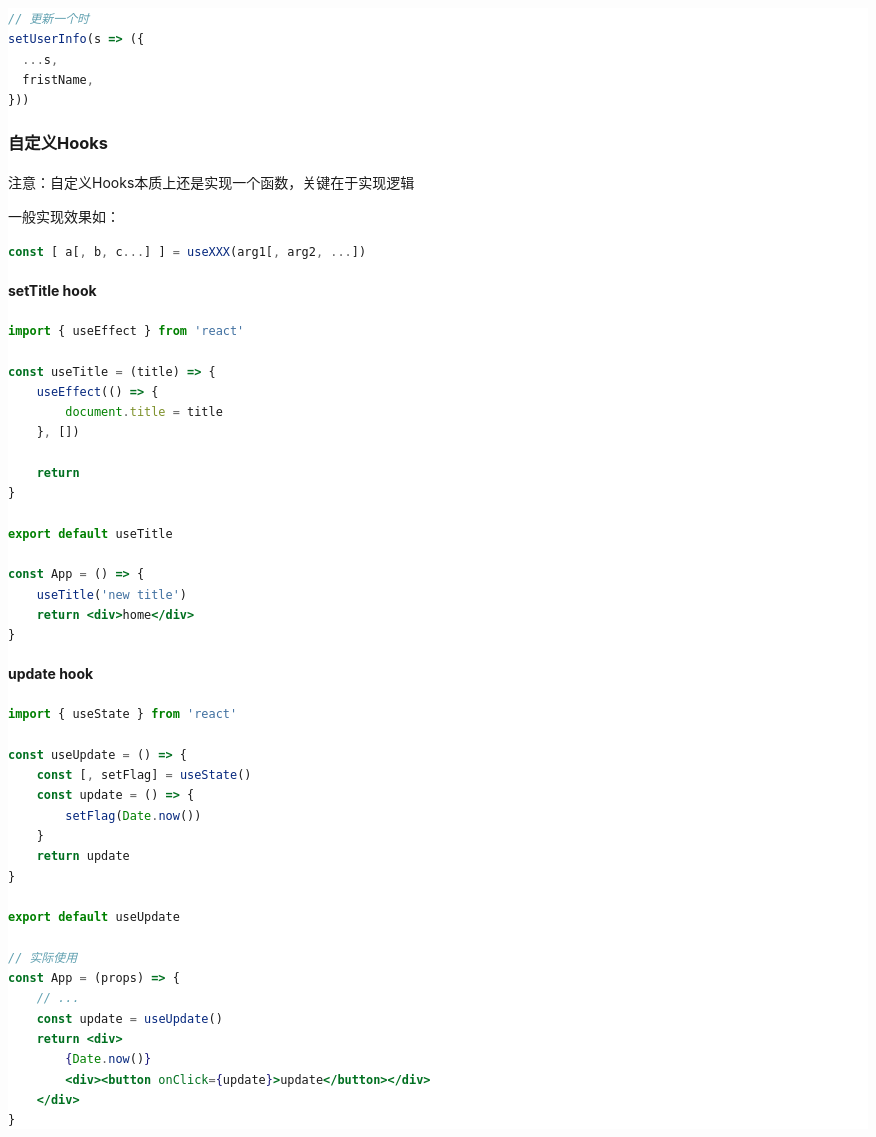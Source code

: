 ```jsx
// 更新⼀个时
setUserInfo(s => ({
  ...s,
  fristName,
}))
```

### 自定义Hooks

注意：自定义Hooks本质上还是实现一个函数，关键在于实现逻辑

一般实现效果如：

```jsx
const [ a[, b, c...] ] = useXXX(arg1[, arg2, ...])
```

#### setTitle hook

```jsx
import { useEffect } from 'react'

const useTitle = (title) => {
    useEffect(() => {
        document.title = title
    }, [])
    
    return
}

export default useTitle

const App = () => {
    useTitle('new title')
    return <div>home</div>
}
```

#### update hook

```jsx
import { useState } from 'react'

const useUpdate = () => {
    const [, setFlag] = useState()
    const update = () => {
        setFlag(Date.now())
    }
    return update
}

export default useUpdate

// 实际使⽤
const App = (props) => {
    // ...
    const update = useUpdate()
    return <div>
        {Date.now()}
        <div><button onClick={update}>update</button></div>
    </div>
}
```
